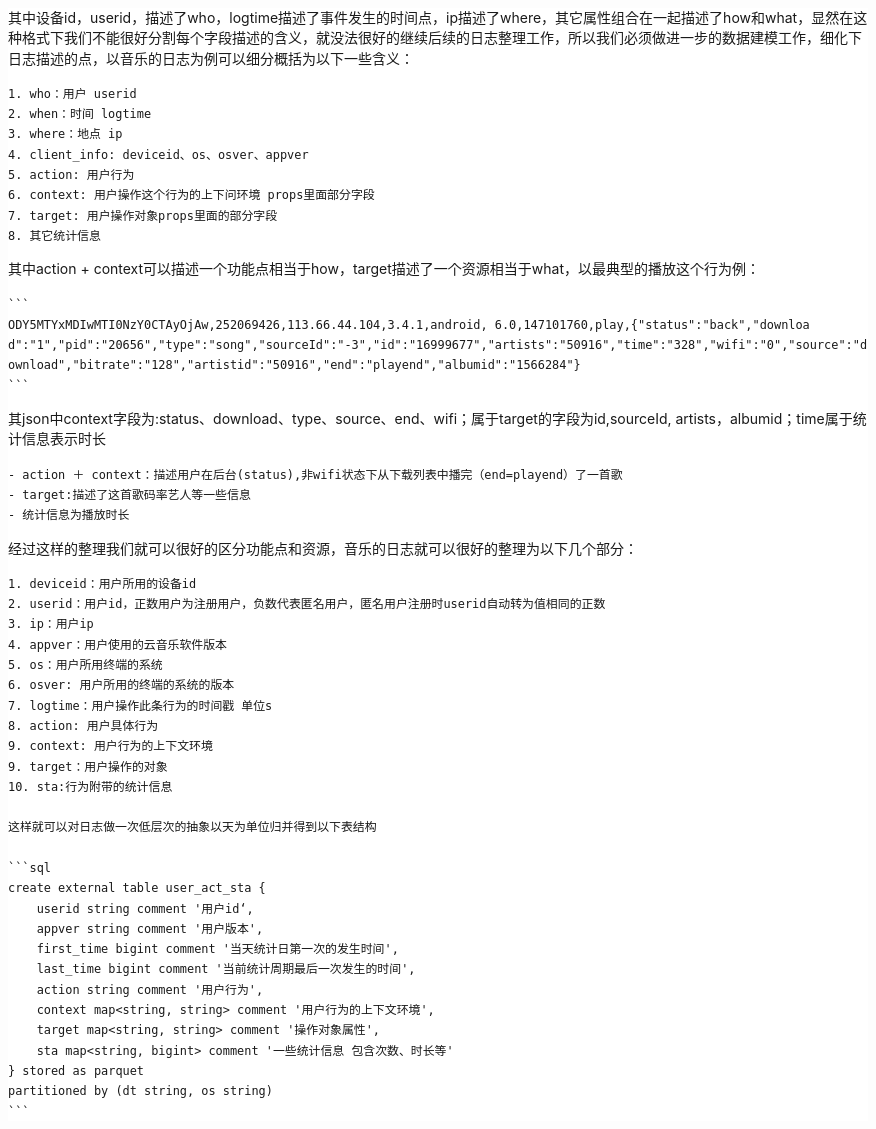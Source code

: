  其中设备id，userid，描述了who，logtime描述了事件发生的时间点，ip描述了where，其它属性组合在一起描述了how和what，显然在这种格式下我们不能很好分割每个字段描述的含义，就没法很好的继续后续的日志整理工作，所以我们必须做进一步的数据建模工作，细化下日志描述的点，以音乐的日志为例可以细分概括为以下一些含义：
 
 	1. who：用户 userid
 	2. when：时间 logtime
 	3. where：地点 ip
 	4. client_info: deviceid、os、osver、appver
 	5. action: 用户行为 
 	6. context: 用户操作这个行为的上下问环境 props里面部分字段
 	7. target: 用户操作对象props里面的部分字段
 	8. 其它统计信息
 
 其中action + context可以描述一个功能点相当于how，target描述了一个资源相当于what，以最典型的播放这个行为例：
	
	```
	ODY5MTYxMDIwMTI0NzY0CTAyOjAw,252069426,113.66.44.104,3.4.1,android,	6.0,147101760,play,{"status":"back","download":"1","pid":"20656","type":"song","sourceId":"-3","id":"16999677","artists":"50916","time":"328","wifi":"0","source":"download","bitrate":"128","artistid":"50916","end":"playend","albumid":"1566284"}
	```
其json中context字段为:status、download、type、source、end、wifi；属于target的字段为id,sourceId, artists，albumid；time属于统计信息表示时长

	- action ＋ context：描述用户在后台(status),非wifi状态下从下载列表中播完（end=playend）了一首歌
	- target:描述了这首歌码率艺人等一些信息
	- 统计信息为播放时长
经过这样的整理我们就可以很好的区分功能点和资源，音乐的日志就可以很好的整理为以下几个部分：
	
	1. deviceid：用户所用的设备id
	2. userid：用户id，正数用户为注册用户，负数代表匿名用户，匿名用户注册时userid自动转为值相同的正数
	3. ip：用户ip
	4. appver：用户使用的云音乐软件版本
	5. os：用户所用终端的系统
	6. osver: 用户所用的终端的系统的版本
	7. logtime：用户操作此条行为的时间戳 单位s
	8. action: 用户具体行为
	9. context: 用户行为的上下文环境
	9. target：用户操作的对象
	10. sta:行为附带的统计信息

	这样就可以对日志做一次低层次的抽象以天为单位归并得到以下表结构

	```sql
	create external table user_act_sta {
		userid string comment '用户id‘,
		appver string comment '用户版本',
		first_time bigint comment '当天统计日第一次的发生时间',
		last_time bigint comment '当前统计周期最后一次发生的时间',
		action string comment '用户行为',
		context map<string, string> comment '用户行为的上下文环境',
		target map<string, string> comment '操作对象属性',
		sta map<string, bigint> comment '一些统计信息 包含次数、时长等'
	} stored as parquet
	partitioned by (dt string, os string)
	```
	